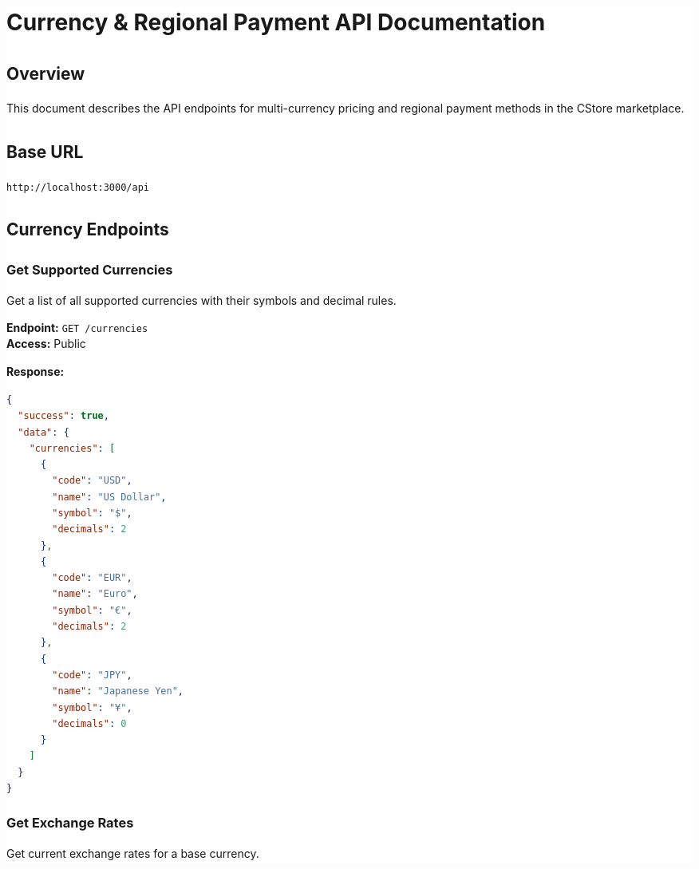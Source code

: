 # Currency & Regional Payment API Documentation

## Overview
This document describes the API endpoints for multi-currency pricing and regional payment methods in the CStore marketplace.

## Base URL
```
http://localhost:3000/api
```

## Currency Endpoints

### Get Supported Currencies
Get a list of all supported currencies with their symbols and decimal rules.

**Endpoint:** `GET /currencies`  
**Access:** Public

**Response:**
```json
{
  "success": true,
  "data": {
    "currencies": [
      {
        "code": "USD",
        "name": "US Dollar",
        "symbol": "$",
        "decimals": 2
      },
      {
        "code": "EUR",
        "name": "Euro",
        "symbol": "€",
        "decimals": 2
      },
      {
        "code": "JPY",
        "name": "Japanese Yen",
        "symbol": "¥",
        "decimals": 0
      }
    ]
  }
}
```

### Get Exchange Rates
Get current exchange rates for a base currency.
